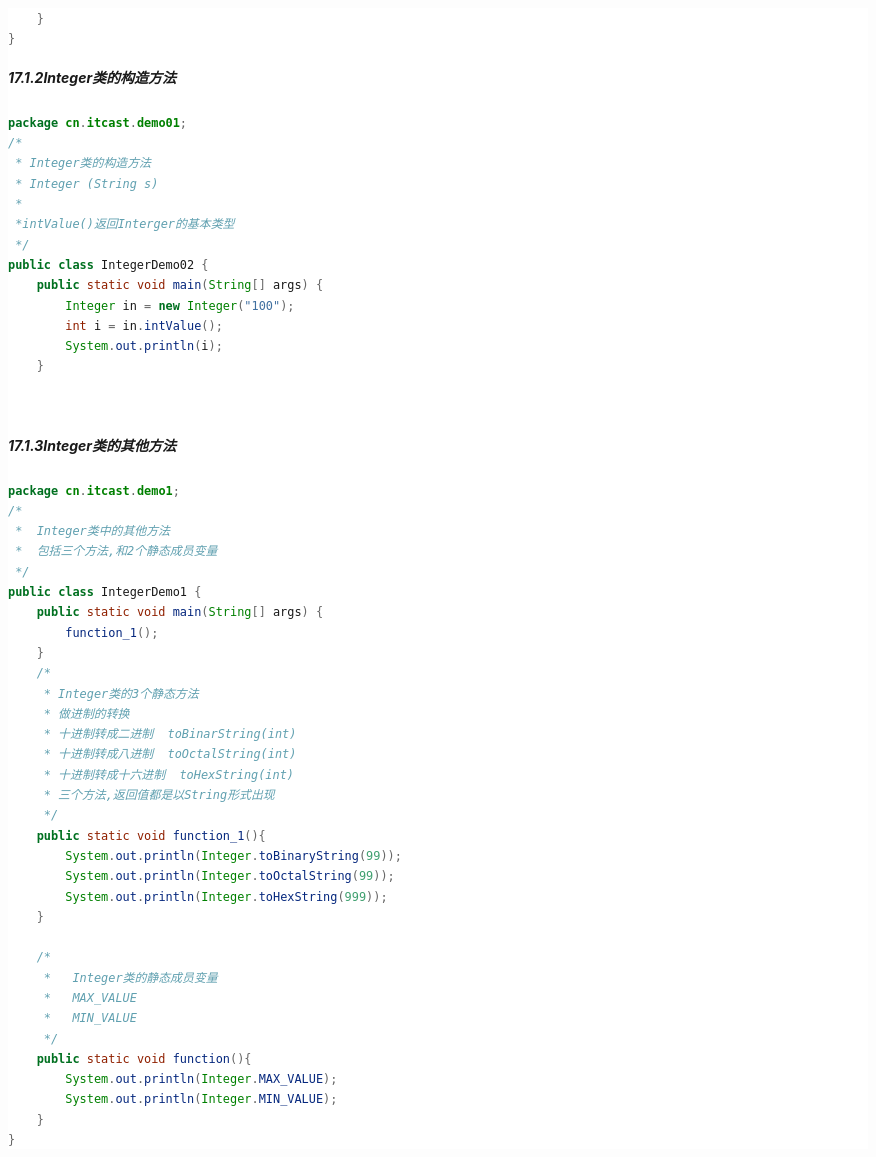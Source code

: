 ```java
	}
}

```

##### 17.1.2Integer类的构造方法

```java
package cn.itcast.demo01;
/*
 * Integer类的构造方法
 * Integer (String s)
 * 
 *intValue()返回Interger的基本类型
 */
public class IntegerDemo02 {
	public static void main(String[] args) {
		Integer in = new Integer("100");
		int i = in.intValue();
		System.out.println(i);
	}
	
	
```

##### 17.1.3Integer类的其他方法

```java
package cn.itcast.demo1;
/*
 *  Integer类中的其他方法
 *  包括三个方法,和2个静态成员变量
 */
public class IntegerDemo1 {
	public static void main(String[] args) {
		function_1();
	}
	/*
	 * Integer类的3个静态方法
	 * 做进制的转换
	 * 十进制转成二进制  toBinarString(int)
	 * 十进制转成八进制  toOctalString(int)
	 * 十进制转成十六进制  toHexString(int)
	 * 三个方法,返回值都是以String形式出现
	 */
	public static void function_1(){
		System.out.println(Integer.toBinaryString(99));
		System.out.println(Integer.toOctalString(99));
		System.out.println(Integer.toHexString(999));
	}
	
	/*
	 *   Integer类的静态成员变量
	 *   MAX_VALUE
	 *   MIN_VALUE
	 */
	public static void function(){
		System.out.println(Integer.MAX_VALUE);
		System.out.println(Integer.MIN_VALUE);
	}
}
```
